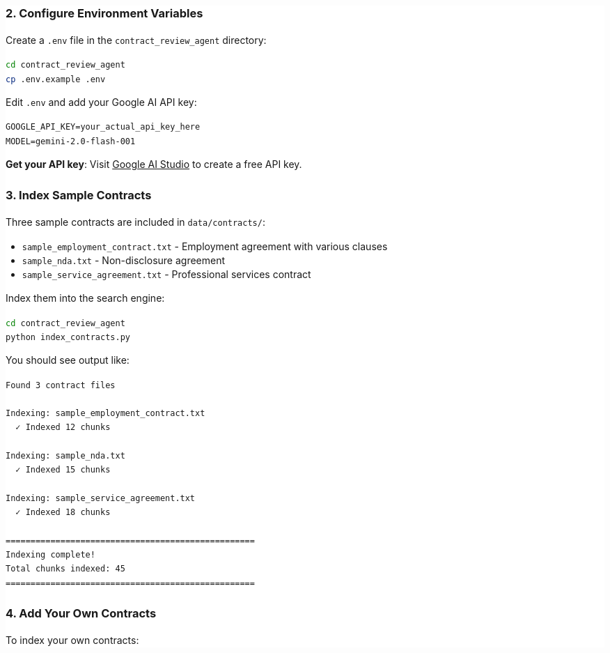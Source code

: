 ### 2. Configure Environment Variables

Create a `.env` file in the `contract_review_agent` directory:

```bash
cd contract_review_agent
cp .env.example .env
```

Edit `.env` and add your Google AI API key:

```
GOOGLE_API_KEY=your_actual_api_key_here
MODEL=gemini-2.0-flash-001
```

**Get your API key**: Visit [Google AI Studio](https://makersuite.google.com/app/apikey) to create a free API key.

### 3. Index Sample Contracts

Three sample contracts are included in `data/contracts/`:
- `sample_employment_contract.txt` - Employment agreement with various clauses
- `sample_nda.txt` - Non-disclosure agreement
- `sample_service_agreement.txt` - Professional services contract

Index them into the search engine:

```bash
cd contract_review_agent
python index_contracts.py
```

You should see output like:
```
Found 3 contract files

Indexing: sample_employment_contract.txt
  ✓ Indexed 12 chunks

Indexing: sample_nda.txt
  ✓ Indexed 15 chunks

Indexing: sample_service_agreement.txt
  ✓ Indexed 18 chunks

==================================================
Indexing complete!
Total chunks indexed: 45
==================================================
```

### 4. Add Your Own Contracts

To index your own contracts:
